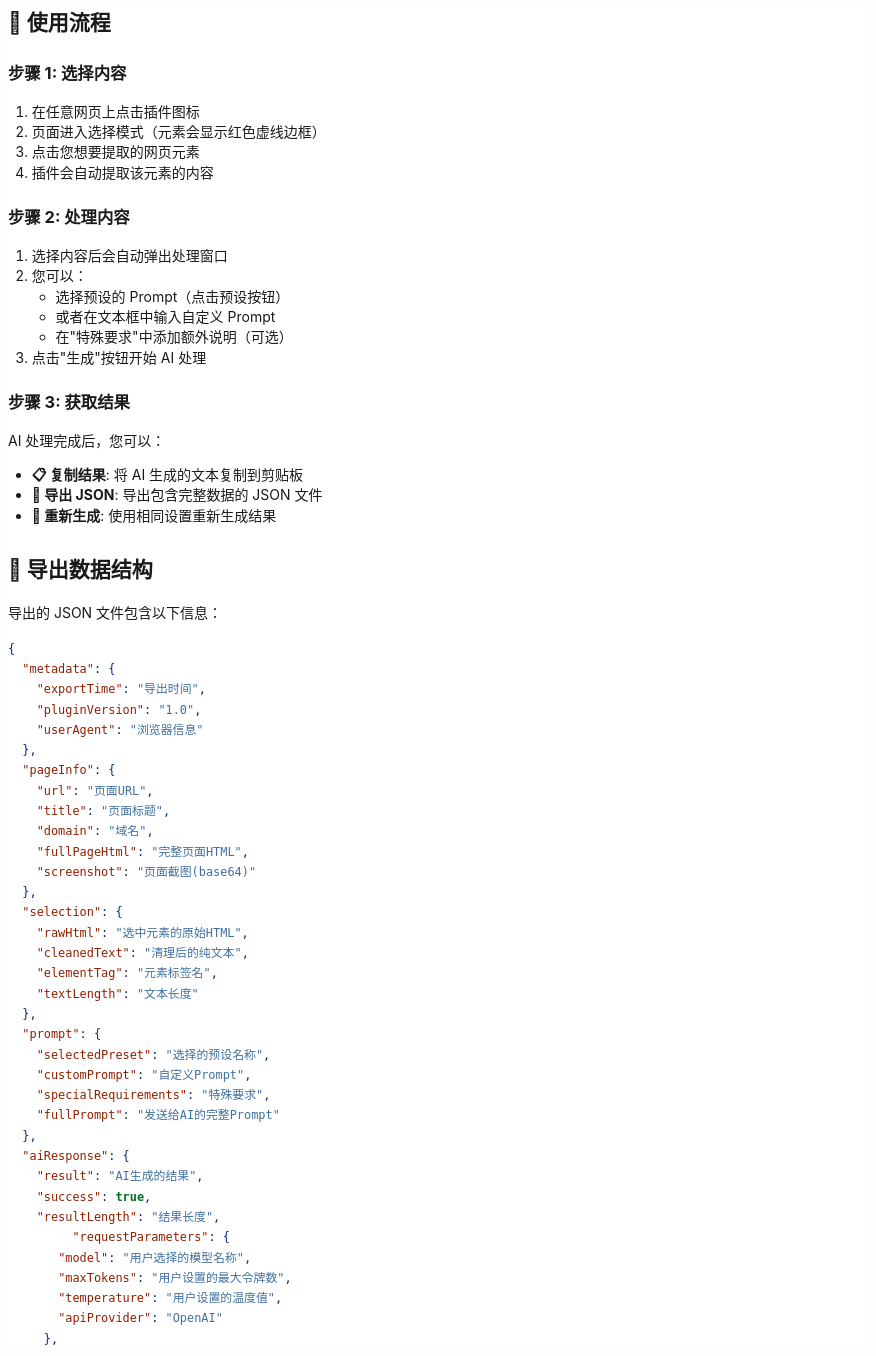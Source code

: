 ## 🎯 使用流程

### 步骤 1: 选择内容
1. 在任意网页上点击插件图标
2. 页面进入选择模式（元素会显示红色虚线边框）
3. 点击您想要提取的网页元素
4. 插件会自动提取该元素的内容

### 步骤 2: 处理内容
1. 选择内容后会自动弹出处理窗口
2. 您可以：
   - 选择预设的 Prompt（点击预设按钮）
   - 或者在文本框中输入自定义 Prompt
   - 在"特殊要求"中添加额外说明（可选）
3. 点击"生成"按钮开始 AI 处理

### 步骤 3: 获取结果
AI 处理完成后，您可以：
- **📋 复制结果**: 将 AI 生成的文本复制到剪贴板
- **📁 导出 JSON**: 导出包含完整数据的 JSON 文件
- **🔄 重新生成**: 使用相同设置重新生成结果

## 📁 导出数据结构

导出的 JSON 文件包含以下信息：

```json
{
  "metadata": {
    "exportTime": "导出时间",
    "pluginVersion": "1.0",
    "userAgent": "浏览器信息"
  },
  "pageInfo": {
    "url": "页面URL",
    "title": "页面标题",
    "domain": "域名",
    "fullPageHtml": "完整页面HTML",
    "screenshot": "页面截图(base64)"
  },
  "selection": {
    "rawHtml": "选中元素的原始HTML",
    "cleanedText": "清理后的纯文本",
    "elementTag": "元素标签名",
    "textLength": "文本长度"
  },
  "prompt": {
    "selectedPreset": "选择的预设名称",
    "customPrompt": "自定义Prompt",
    "specialRequirements": "特殊要求",
    "fullPrompt": "发送给AI的完整Prompt"
  },
  "aiResponse": {
    "result": "AI生成的结果",
    "success": true,
    "resultLength": "结果长度",
         "requestParameters": {
       "model": "用户选择的模型名称",
       "maxTokens": "用户设置的最大令牌数",
       "temperature": "用户设置的温度值",
       "apiProvider": "OpenAI"
     },
```